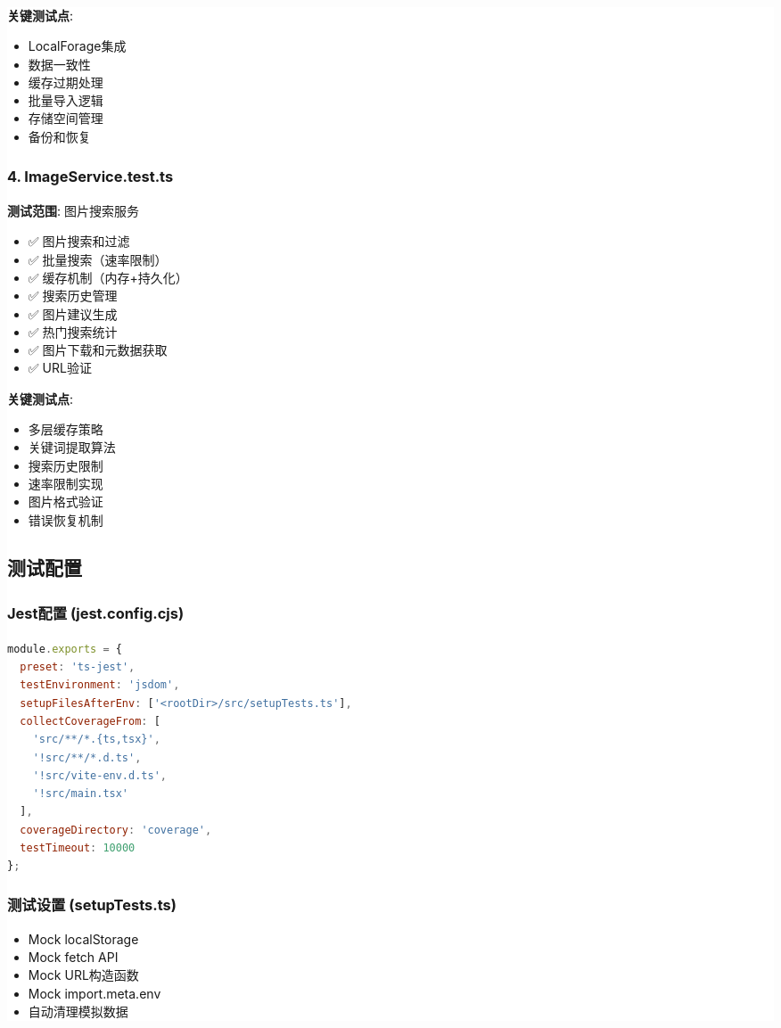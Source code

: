 **关键测试点**:
- LocalForage集成
- 数据一致性
- 缓存过期处理
- 批量导入逻辑
- 存储空间管理
- 备份和恢复

### 4. ImageService.test.ts
**测试范围**: 图片搜索服务
- ✅ 图片搜索和过滤
- ✅ 批量搜索（速率限制）
- ✅ 缓存机制（内存+持久化）
- ✅ 搜索历史管理
- ✅ 图片建议生成
- ✅ 热门搜索统计
- ✅ 图片下载和元数据获取
- ✅ URL验证

**关键测试点**:
- 多层缓存策略
- 关键词提取算法
- 搜索历史限制
- 速率限制实现
- 图片格式验证
- 错误恢复机制

## 测试配置

### Jest配置 (jest.config.cjs)
```javascript
module.exports = {
  preset: 'ts-jest',
  testEnvironment: 'jsdom',
  setupFilesAfterEnv: ['<rootDir>/src/setupTests.ts'],
  collectCoverageFrom: [
    'src/**/*.{ts,tsx}',
    '!src/**/*.d.ts',
    '!src/vite-env.d.ts',
    '!src/main.tsx'
  ],
  coverageDirectory: 'coverage',
  testTimeout: 10000
};
```

### 测试设置 (setupTests.ts)
- Mock localStorage
- Mock fetch API
- Mock URL构造函数
- Mock import.meta.env
- 自动清理模拟数据
